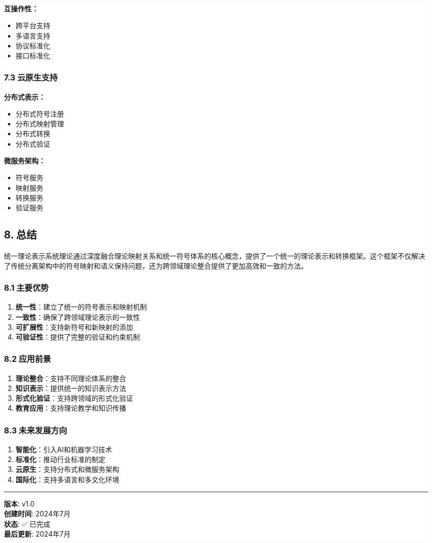 **互操作性：**

- 跨平台支持
- 多语言支持
- 协议标准化
- 接口标准化

### 7.3 云原生支持

**分布式表示：**

- 分布式符号注册
- 分布式映射管理
- 分布式转换
- 分布式验证

**微服务架构：**

- 符号服务
- 映射服务
- 转换服务
- 验证服务

## 8. 总结

统一理论表示系统理论通过深度融合理论映射关系和统一符号体系的核心概念，提供了一个统一的理论表示和转换框架。这个框架不仅解决了传统分离架构中的符号映射和语义保持问题，还为跨领域理论整合提供了更加高效和一致的方法。

### 8.1 主要优势

1. **统一性**：建立了统一的符号表示和映射机制
2. **一致性**：确保了跨领域理论表示的一致性
3. **可扩展性**：支持新符号和新映射的添加
4. **可验证性**：提供了完整的验证和约束机制

### 8.2 应用前景

1. **理论整合**：支持不同理论体系的整合
2. **知识表示**：提供统一的知识表示方法
3. **形式化验证**：支持跨领域的形式化验证
4. **教育应用**：支持理论教学和知识传播

### 8.3 未来发展方向

1. **智能化**：引入AI和机器学习技术
2. **标准化**：推动行业标准的制定
3. **云原生**：支持分布式和微服务架构
4. **国际化**：支持多语言和多文化环境

---

**版本**: v1.0  
**创建时间**: 2024年7月  
**状态**: ✅ 已完成  
**最后更新**: 2024年7月
